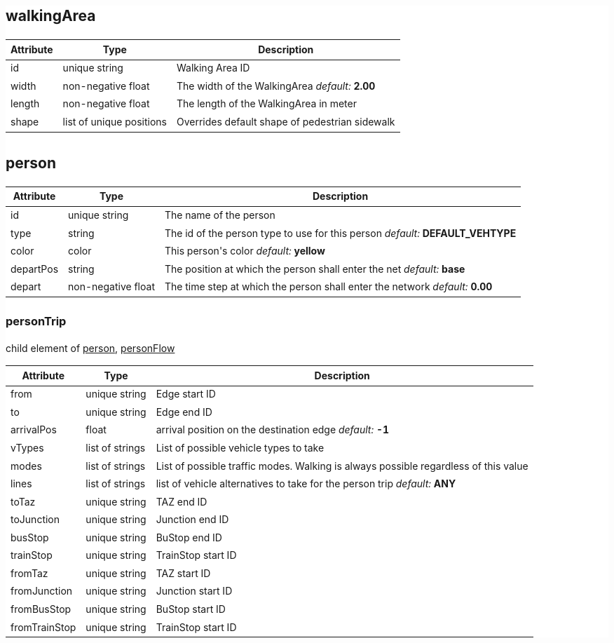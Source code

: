 
## walkingArea
| Attribute | Type | Description |
|-----------|------|-------------|
|id|unique string|Walking Area ID|
|width|non-negative float|The width of the WalkingArea *default:* **2.00**|
|length|non-negative float|The length of the WalkingArea in meter|
|shape|list of unique positions|Overrides default shape of pedestrian sidewalk|

## person
| Attribute | Type | Description |
|-----------|------|-------------|
|id|unique string|The name of the person|
|type|string|The id of the person type to use for this person *default:* **DEFAULT_VEHTYPE**|
|color|color|This person's color *default:* **yellow**|
|departPos|string|The position at which the person shall enter the net *default:* **base**|
|depart|non-negative float|The time step at which the person shall enter the network *default:* **0.00**|

### personTrip
child element of [person](#person), [personFlow](#personflow)

| Attribute | Type | Description |
|-----------|------|-------------|
|from|unique string|Edge start ID|
|to|unique string|Edge end ID|
|arrivalPos|float|arrival position on the destination edge *default:* **-1**|
|vTypes|list of strings|List of possible vehicle types to take|
|modes|list of strings|List of possible traffic modes. Walking is always possible regardless of this value|
|lines|list of strings|list of vehicle alternatives to take for the person trip *default:* **ANY**|
|toTaz|unique string|TAZ end ID|
|toJunction|unique string|Junction end ID|
|busStop|unique string|BuStop end ID|
|trainStop|unique string|TrainStop start ID|
|fromTaz|unique string|TAZ start ID|
|fromJunction|unique string|Junction start ID|
|fromBusStop|unique string|BuStop start ID|
|fromTrainStop|unique string|TrainStop start ID|
